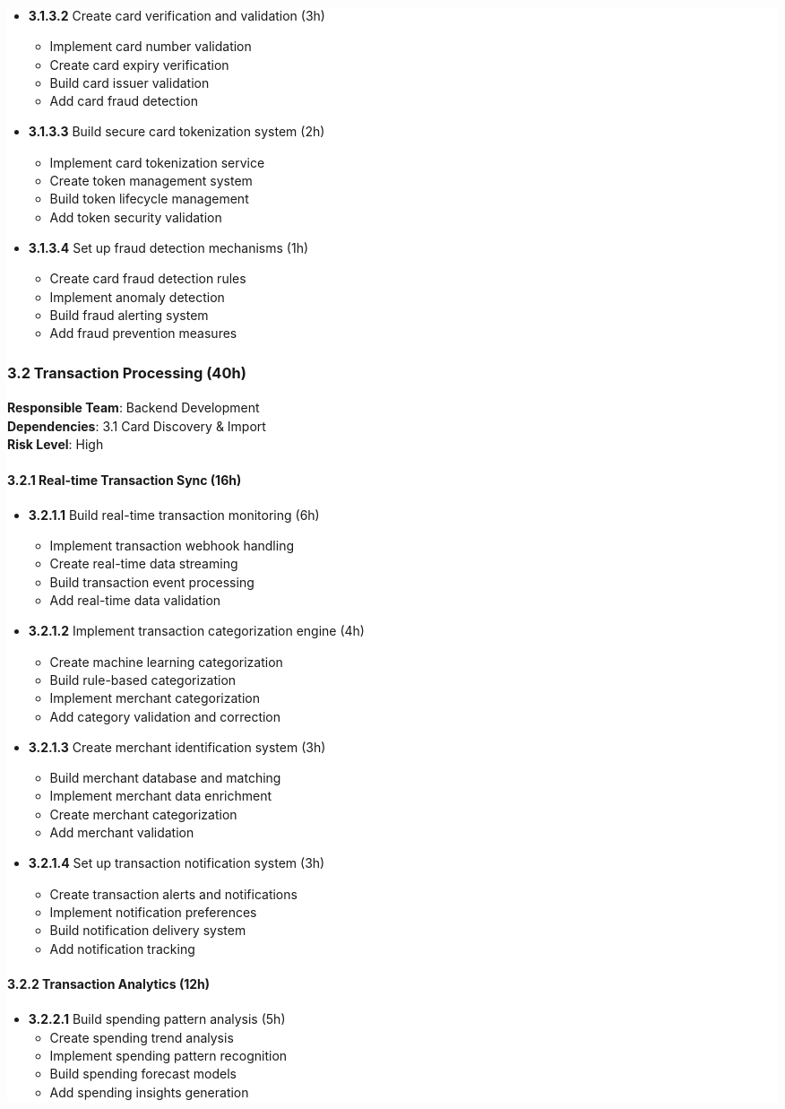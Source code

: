 - **3.1.3.2** Create card verification and validation (3h)
  - Implement card number validation
  - Create card expiry verification
  - Build card issuer validation
  - Add card fraud detection

- **3.1.3.3** Build secure card tokenization system (2h)
  - Implement card tokenization service
  - Create token management system
  - Build token lifecycle management
  - Add token security validation

- **3.1.3.4** Set up fraud detection mechanisms (1h)
  - Create card fraud detection rules
  - Implement anomaly detection
  - Build fraud alerting system
  - Add fraud prevention measures

### 3.2 Transaction Processing (40h)
**Responsible Team**: Backend Development  
**Dependencies**: 3.1 Card Discovery & Import  
**Risk Level**: High  

#### 3.2.1 Real-time Transaction Sync (16h)
- **3.2.1.1** Build real-time transaction monitoring (6h)
  - Implement transaction webhook handling
  - Create real-time data streaming
  - Build transaction event processing
  - Add real-time data validation

- **3.2.1.2** Implement transaction categorization engine (4h)
  - Create machine learning categorization
  - Build rule-based categorization
  - Implement merchant categorization
  - Add category validation and correction

- **3.2.1.3** Create merchant identification system (3h)
  - Build merchant database and matching
  - Implement merchant data enrichment
  - Create merchant categorization
  - Add merchant validation

- **3.2.1.4** Set up transaction notification system (3h)
  - Create transaction alerts and notifications
  - Implement notification preferences
  - Build notification delivery system
  - Add notification tracking

#### 3.2.2 Transaction Analytics (12h)
- **3.2.2.1** Build spending pattern analysis (5h)
  - Create spending trend analysis
  - Implement spending pattern recognition
  - Build spending forecast models
  - Add spending insights generation

